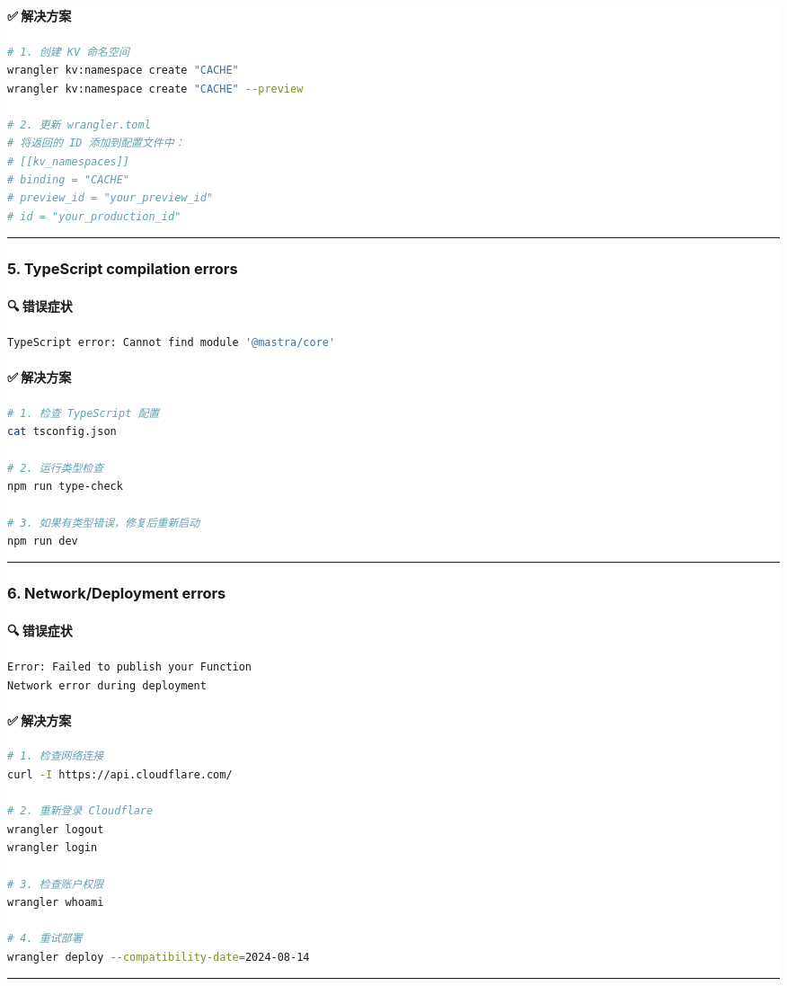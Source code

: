 #### ✅ **解决方案**
```bash
# 1. 创建 KV 命名空间
wrangler kv:namespace create "CACHE"
wrangler kv:namespace create "CACHE" --preview

# 2. 更新 wrangler.toml
# 将返回的 ID 添加到配置文件中：
# [[kv_namespaces]]
# binding = "CACHE"
# preview_id = "your_preview_id"
# id = "your_production_id"
```

---

### 5. **TypeScript compilation errors**

#### 🔍 **错误症状**
```bash
TypeScript error: Cannot find module '@mastra/core'
```

#### ✅ **解决方案**
```bash
# 1. 检查 TypeScript 配置
cat tsconfig.json

# 2. 运行类型检查
npm run type-check

# 3. 如果有类型错误，修复后重新启动
npm run dev
```

---

### 6. **Network/Deployment errors**

#### 🔍 **错误症状**
```bash
Error: Failed to publish your Function
Network error during deployment
```

#### ✅ **解决方案**
```bash
# 1. 检查网络连接
curl -I https://api.cloudflare.com/

# 2. 重新登录 Cloudflare
wrangler logout
wrangler login

# 3. 检查账户权限
wrangler whoami

# 4. 重试部署
wrangler deploy --compatibility-date=2024-08-14
```

---